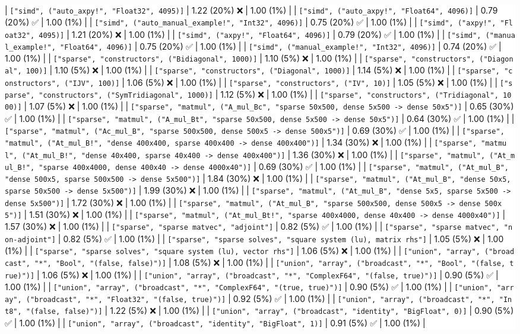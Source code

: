 | `["simd", ("auto_axpy!", "Float32", 4095)]` | 1.22 (20%) :x: | 1.00 (1%)  |
| `["simd", ("auto_axpy!", "Float64", 4096)]` | 0.79 (20%) :white_check_mark: | 1.00 (1%)  |
| `["simd", ("auto_manual_example!", "Int32", 4096)]` | 0.75 (20%) :white_check_mark: | 1.00 (1%)  |
| `["simd", ("axpy!", "Float32", 4095)]` | 1.21 (20%) :x: | 1.00 (1%)  |
| `["simd", ("axpy!", "Float64", 4096)]` | 0.79 (20%) :white_check_mark: | 1.00 (1%)  |
| `["simd", ("manual_example!", "Float64", 4096)]` | 0.75 (20%) :white_check_mark: | 1.00 (1%)  |
| `["simd", ("manual_example!", "Int32", 4096)]` | 0.74 (20%) :white_check_mark: | 1.00 (1%)  |
| `["sparse", "constructors", ("Bidiagonal", 1000)]` | 1.10 (5%) :x: | 1.00 (1%)  |
| `["sparse", "constructors", ("Diagonal", 100)]` | 1.10 (5%) :x: | 1.00 (1%)  |
| `["sparse", "constructors", ("Diagonal", 1000)]` | 1.14 (5%) :x: | 1.00 (1%)  |
| `["sparse", "constructors", ("IJV", 100)]` | 1.06 (5%) :x: | 1.00 (1%)  |
| `["sparse", "constructors", ("IV", 10)]` | 1.05 (5%) :x: | 1.00 (1%)  |
| `["sparse", "constructors", ("SymTridiagonal", 1000)]` | 1.12 (5%) :x: | 1.00 (1%)  |
| `["sparse", "constructors", ("Tridiagonal", 1000)]` | 1.07 (5%) :x: | 1.00 (1%)  |
| `["sparse", "matmul", ("A_mul_Bc", "sparse 50x500, dense 5x500 -> dense 50x5")]` | 0.65 (30%) :white_check_mark: | 1.00 (1%)  |
| `["sparse", "matmul", ("A_mul_Bt", "sparse 50x500, dense 5x500 -> dense 50x5")]` | 0.64 (30%) :white_check_mark: | 1.00 (1%)  |
| `["sparse", "matmul", ("Ac_mul_B", "sparse 500x500, dense 500x5 -> dense 500x5")]` | 0.69 (30%) :white_check_mark: | 1.00 (1%)  |
| `["sparse", "matmul", ("At_mul_B!", "dense 400x400, sparse 400x400 -> dense 400x400")]` | 1.34 (30%) :x: | 1.00 (1%)  |
| `["sparse", "matmul", ("At_mul_B!", "dense 40x400, sparse 40x400 -> dense 400x400")]` | 1.36 (30%) :x: | 1.00 (1%)  |
| `["sparse", "matmul", ("At_mul_B!", "sparse 400x4000, dense 400x40 -> dense 4000x40")]` | 0.69 (30%) :white_check_mark: | 1.00 (1%)  |
| `["sparse", "matmul", ("At_mul_B", "dense 500x5, sparse 500x500 -> dense 5x500")]` | 1.84 (30%) :x: | 1.00 (1%)  |
| `["sparse", "matmul", ("At_mul_B", "dense 50x5, sparse 50x500 -> dense 5x500")]` | 1.99 (30%) :x: | 1.00 (1%)  |
| `["sparse", "matmul", ("At_mul_B", "dense 5x5, sparse 5x500 -> dense 5x500")]` | 1.72 (30%) :x: | 1.00 (1%)  |
| `["sparse", "matmul", ("At_mul_B", "sparse 500x500, dense 500x5 -> dense 500x5")]` | 1.51 (30%) :x: | 1.00 (1%)  |
| `["sparse", "matmul", ("At_mul_Bt!", "sparse 400x4000, dense 40x400 -> dense 4000x40")]` | 1.57 (30%) :x: | 1.00 (1%)  |
| `["sparse", "sparse matvec", "adjoint"]` | 0.82 (5%) :white_check_mark: | 1.00 (1%)  |
| `["sparse", "sparse matvec", "non-adjoint"]` | 0.82 (5%) :white_check_mark: | 1.00 (1%)  |
| `["sparse", "sparse solves", "square system (lu), matrix rhs"]` | 1.05 (5%) :x: | 1.00 (1%)  |
| `["sparse", "sparse solves", "square system (lu), vector rhs"]` | 1.06 (5%) :x: | 1.00 (1%)  |
| `["union", "array", ("broadcast", "*", "Bool", "(false, false)")]` | 1.08 (5%) :x: | 1.00 (1%)  |
| `["union", "array", ("broadcast", "*", "Bool", "(false, true)")]` | 1.06 (5%) :x: | 1.00 (1%)  |
| `["union", "array", ("broadcast", "*", "ComplexF64", "(false, true)")]` | 0.90 (5%) :white_check_mark: | 1.00 (1%)  |
| `["union", "array", ("broadcast", "*", "ComplexF64", "(true, true)")]` | 0.90 (5%) :white_check_mark: | 1.00 (1%)  |
| `["union", "array", ("broadcast", "*", "Float32", "(false, true)")]` | 0.92 (5%) :white_check_mark: | 1.00 (1%)  |
| `["union", "array", ("broadcast", "*", "Int8", "(false, false)")]` | 1.22 (5%) :x: | 1.00 (1%)  |
| `["union", "array", ("broadcast", "identity", "BigFloat", 0)]` | 0.90 (5%) :white_check_mark: | 1.00 (1%)  |
| `["union", "array", ("broadcast", "identity", "BigFloat", 1)]` | 0.91 (5%) :white_check_mark: | 1.00 (1%)  |